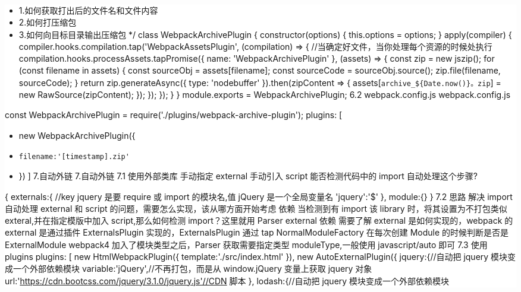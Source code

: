 - 1.如何获取打出后的文件名和文件内容
- 2.如何打压缩包
- 3.如何向目标目录输出压缩包
  \*/
  class WebpackArchivePlugin {
  constructor(options) {
  this.options = options;
  }
  apply(compiler) {
  compiler.hooks.compilation.tap('WebpackAssetsPlugin', (compilation) => {
  //当确定好文件，当你处理每个资源的时候处执行
  compilation.hooks.processAssets.tapPromise({ name: 'WebpackArchivePlugin' }, (assets) => {
  const zip = new jszip();
  for (const filename in assets) {
  const sourceObj = assets[filename];
  const sourceCode = sourceObj.source();
  zip.file(filename, sourceCode);
  }
  return zip.generateAsync({ type: 'nodebuffer' }).then(zipContent => {
  assets[`archive_${Date.now()}。zip`] = new RawSource(zipContent);
  });
  });
  });
  }
  }
  module.exports = WebpackArchivePlugin;
  6.2 webpack.config.js
  webpack.config.js

const WebpackArchivePlugin = require('./plugins/webpack-archive-plugin');
plugins: [

- new WebpackArchivePlugin({
-     filename:'[timestamp].zip'
- })
  ] 7.自动外链 7.自动外链
  7.1 使用外部类库
  手动指定 external
  手动引入 script
  能否检测代码中的 import 自动处理这个步骤?

{
externals:{
//key jquery 是要 require 或 import 的模块名,值 jQuery 是一个全局变量名
'jquery':'$'
},
module:{}
}
7.2 思路
解决 import 自动处理 external 和 script 的问题，需要怎么实现，该从哪方面开始考虑
依赖 当检测到有 import 该 library 时，将其设置为不打包类似 exteral,并在指定模版中加入 script,那么如何检测 import？这里就用 Parser
external 依赖 需要了解 external 是如何实现的，webpack 的 external 是通过插件 ExternalsPlugin 实现的，ExternalsPlugin 通过 tap NormalModuleFactory 在每次创建 Module 的时候判断是否是 ExternalModule
webpack4 加入了模块类型之后，Parser 获取需要指定类型 moduleType,一般使用 javascript/auto 即可
7.3 使用 plugins
plugins: [
new HtmlWebpackPlugin({
template:'./src/index.html'
}),
new AutoExternalPlugin({
jquery:{//自动把 jquery 模块变成一个外部依赖模块
variable:'jQuery',//不再打包，而是从 window.jQuery 变量上获取 jquery 对象
url:'https://cdn.bootcss.com/jquery/3.1.0/jquery.js'//CDN 脚本
},
lodash:{//自动把 jquery 模块变成一个外部依赖模块